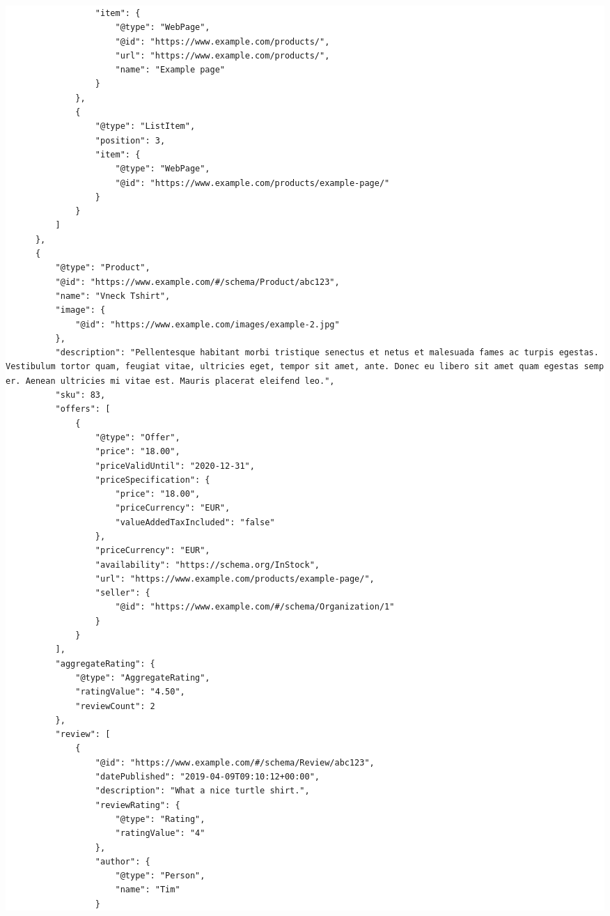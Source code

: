                       "item": {
                          "@type": "WebPage",
                          "@id": "https://www.example.com/products/",
                          "url": "https://www.example.com/products/",
                          "name": "Example page"
                      }
                  },
                  {
                      "@type": "ListItem",
                      "position": 3,
                      "item": {
                          "@type": "WebPage",
                          "@id": "https://www.example.com/products/example-page/"
                      }
                  }
              ]
          },
          {
              "@type": "Product",
              "@id": "https://www.example.com/#/schema/Product/abc123",
              "name": "Vneck Tshirt",
              "image": {
                  "@id": "https://www.example.com/images/example-2.jpg"
              },
              "description": "Pellentesque habitant morbi tristique senectus et netus et malesuada fames ac turpis egestas. Vestibulum tortor quam, feugiat vitae, ultricies eget, tempor sit amet, ante. Donec eu libero sit amet quam egestas semper. Aenean ultricies mi vitae est. Mauris placerat eleifend leo.",
              "sku": 83,
              "offers": [
                  {
                      "@type": "Offer",
                      "price": "18.00",
                      "priceValidUntil": "2020-12-31",
                      "priceSpecification": {
                          "price": "18.00",
                          "priceCurrency": "EUR",
                          "valueAddedTaxIncluded": "false"
                      },
                      "priceCurrency": "EUR",
                      "availability": "https://schema.org/InStock",
                      "url": "https://www.example.com/products/example-page/",
                      "seller": {
                          "@id": "https://www.example.com/#/schema/Organization/1"
                      }
                  }
              ],
              "aggregateRating": {
                  "@type": "AggregateRating",
                  "ratingValue": "4.50",
                  "reviewCount": 2
              },
              "review": [
                  {
                      "@id": "https://www.example.com/#/schema/Review/abc123",
                      "datePublished": "2019-04-09T09:10:12+00:00",
                      "description": "What a nice turtle shirt.",
                      "reviewRating": {
                          "@type": "Rating",
                          "ratingValue": "4"
                      },
                      "author": {
                          "@type": "Person",
                          "name": "Tim"
                      }